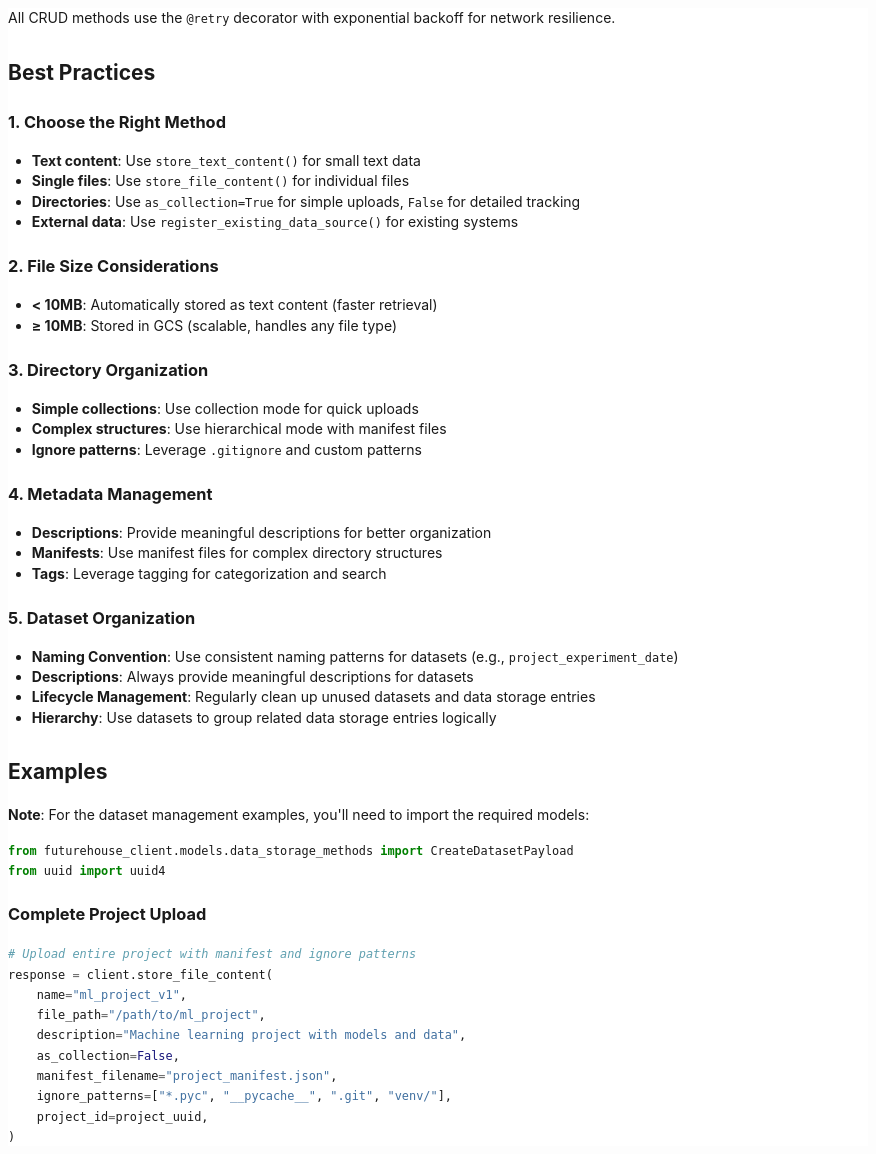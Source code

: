 All CRUD methods use the `@retry` decorator with exponential backoff for network resilience.

## Best Practices

### 1. Choose the Right Method

- **Text content**: Use `store_text_content()` for small text data
- **Single files**: Use `store_file_content()` for individual files
- **Directories**: Use `as_collection=True` for simple uploads, `False` for detailed tracking
- **External data**: Use `register_existing_data_source()` for existing systems

### 2. File Size Considerations

- **< 10MB**: Automatically stored as text content (faster retrieval)
- **≥ 10MB**: Stored in GCS (scalable, handles any file type)

### 3. Directory Organization

- **Simple collections**: Use collection mode for quick uploads
- **Complex structures**: Use hierarchical mode with manifest files
- **Ignore patterns**: Leverage `.gitignore` and custom patterns

### 4. Metadata Management

- **Descriptions**: Provide meaningful descriptions for better organization
- **Manifests**: Use manifest files for complex directory structures
- **Tags**: Leverage tagging for categorization and search

### 5. Dataset Organization

- **Naming Convention**: Use consistent naming patterns for datasets (e.g., `project_experiment_date`)
- **Descriptions**: Always provide meaningful descriptions for datasets
- **Lifecycle Management**: Regularly clean up unused datasets and data storage entries
- **Hierarchy**: Use datasets to group related data storage entries logically

## Examples

**Note**: For the dataset management examples, you'll need to import the required models:

```python
from futurehouse_client.models.data_storage_methods import CreateDatasetPayload
from uuid import uuid4
```

### Complete Project Upload

```python
# Upload entire project with manifest and ignore patterns
response = client.store_file_content(
    name="ml_project_v1",
    file_path="/path/to/ml_project",
    description="Machine learning project with models and data",
    as_collection=False,
    manifest_filename="project_manifest.json",
    ignore_patterns=["*.pyc", "__pycache__", ".git", "venv/"],
    project_id=project_uuid,
)
```
